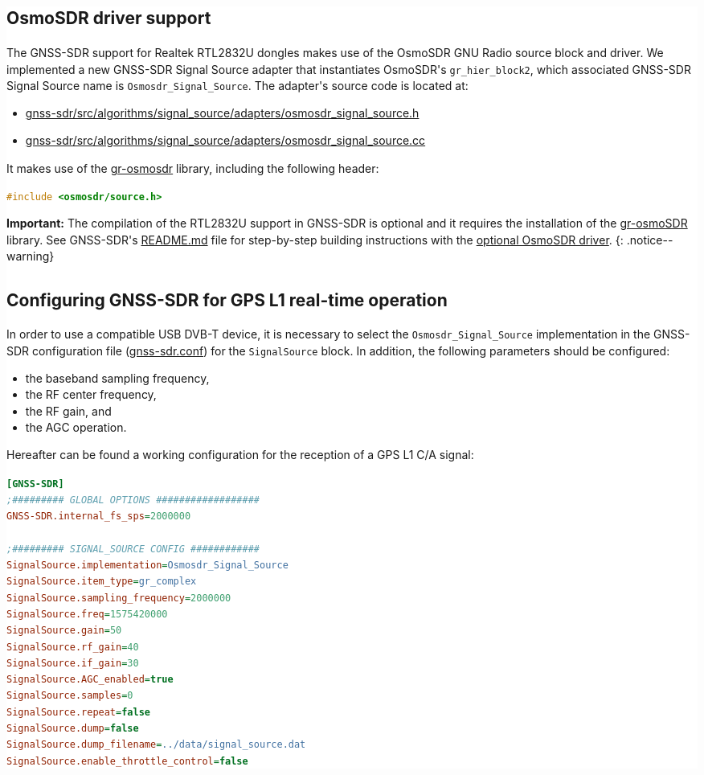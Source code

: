 
## OsmoSDR driver support

The GNSS-SDR support for Realtek RTL2832U dongles makes use of the OsmoSDR GNU
Radio source block and driver. We implemented a new GNSS-SDR Signal Source
adapter that instantiates OsmoSDR's `gr_hier_block2`, which associated GNSS-SDR
Signal Source name is `Osmosdr_Signal_Source`. The adapter's source code is
located at:

 * [gnss-sdr/src/algorithms/signal_source/adapters/osmosdr_signal_source.h](https://github.com/gnss-sdr/gnss-sdr/blob/main/src/algorithms/signal_source/adapters/osmosdr_signal_source.h)

 * [gnss-sdr/src/algorithms/signal_source/adapters/osmosdr_signal_source.cc](https://github.com/gnss-sdr/gnss-sdr/blob/main/src/algorithms/signal_source/adapters/osmosdr_signal_source.cc)

It makes use of the [gr-osmosdr](https://github.com/osmocom/gr-osmosdr) library,
including the following header:

```cpp
#include <osmosdr/source.h>
```

**Important:**
The compilation of the RTL2832U support in GNSS-SDR is optional and it requires
the installation of the
[gr-osmoSDR](https://osmocom.org/projects/gr-osmosdr/wiki/GrOsmoSDR) library.
See GNSS-SDR's
[README.md](https://github.com/gnss-sdr/gnss-sdr#how-to-build-gnss-sdr) file for
step-by-step building instructions with the [optional OsmoSDR
driver](https://github.com/gnss-sdr/gnss-sdr#build-osmosdr-support-optional).
{: .notice--warning}


## Configuring GNSS-SDR for GPS L1 real-time operation

In order to use a compatible USB DVB-T device, it is necessary to select the
`Osmosdr_Signal_Source` implementation in the GNSS-SDR configuration file
([gnss-sdr.conf](https://github.com/gnss-sdr/gnss-sdr/blob/main/conf/gnss-sdr.conf))
for the `SignalSource` block. In addition, the following parameters should be
configured:

 * the baseband sampling frequency,
 * the RF center frequency,
 * the RF gain, and
 * the AGC operation.

Hereafter can be found a working configuration for the reception of a GPS L1 C/A
signal:

```ini
[GNSS-SDR]
;######### GLOBAL OPTIONS ##################
GNSS-SDR.internal_fs_sps=2000000

;######### SIGNAL_SOURCE CONFIG ############
SignalSource.implementation=Osmosdr_Signal_Source
SignalSource.item_type=gr_complex
SignalSource.sampling_frequency=2000000
SignalSource.freq=1575420000
SignalSource.gain=50
SignalSource.rf_gain=40
SignalSource.if_gain=30
SignalSource.AGC_enabled=true
SignalSource.samples=0
SignalSource.repeat=false
SignalSource.dump=false
SignalSource.dump_filename=../data/signal_source.dat
SignalSource.enable_throttle_control=false
```

[^Arribas12]: J. Arribas, [GNSS Array-based Acquisition: Theory and Implementation](https://theses.eurasip.org/theses/449/gnss-array-based-acquisition-theory-and/), PhD Thesis, Universitat Polit&egrave;cnica de Catalunya, Barcelona, Spain, June 2012.
[^Borre06]: K. Borre, D. M. Akos, N. Bertelsen, P. Rinder, S. H. Jensen, _A Software-Defined GPS and Galileo Receiver. A Single-Frequency Approach_, 1st edition, Boston: Birkh&auml;user, November 2006.
[^Fernandez13]: C. Fern&aacute;ndez-Prades, J. Arribas, P. Closas, [Turning a Television into a GNSS Receiver](http://www.cttc.es/wp-content/uploads/2013/09/Turning_TV_into_GNSS_Rx1.pdf), in Proc. of the 26th International Technical Meeting of The Satellite Division of the Institute of Navigation (ION GNSS+ 2013), Nashville, TN, Sep. 2013, pp. 1492 - 1507.